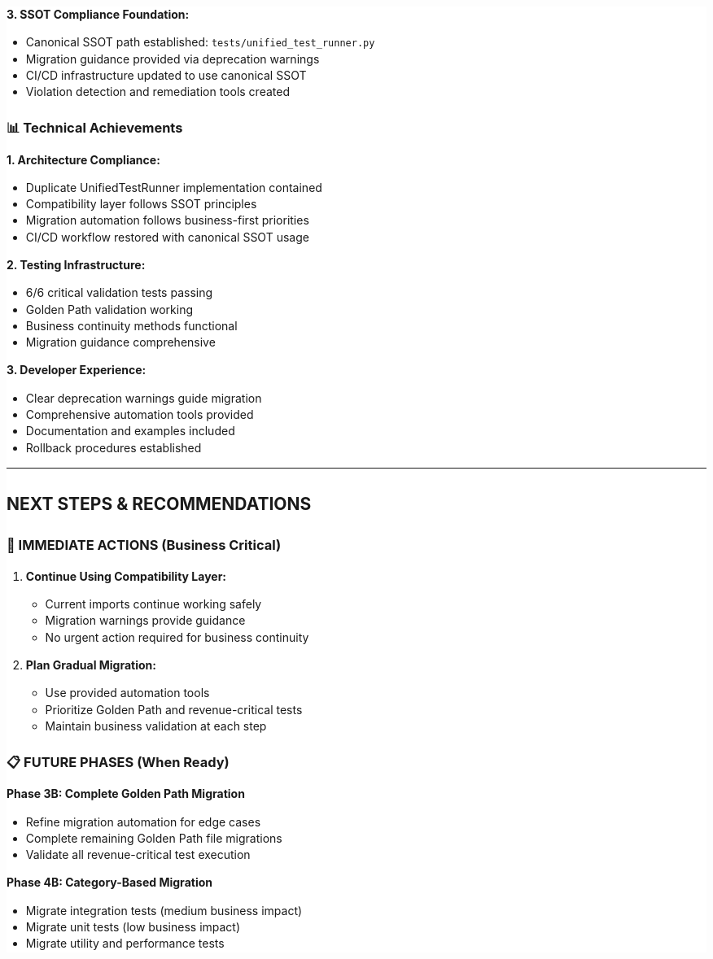 **3. SSOT Compliance Foundation:**
- Canonical SSOT path established: `tests/unified_test_runner.py`
- Migration guidance provided via deprecation warnings
- CI/CD infrastructure updated to use canonical SSOT
- Violation detection and remediation tools created

### 📊 Technical Achievements

**1. Architecture Compliance:**
- Duplicate UnifiedTestRunner implementation contained
- Compatibility layer follows SSOT principles
- Migration automation follows business-first priorities
- CI/CD workflow restored with canonical SSOT usage

**2. Testing Infrastructure:**
- 6/6 critical validation tests passing
- Golden Path validation working
- Business continuity methods functional
- Migration guidance comprehensive

**3. Developer Experience:**
- Clear deprecation warnings guide migration
- Comprehensive automation tools provided
- Documentation and examples included
- Rollback procedures established

---

## NEXT STEPS & RECOMMENDATIONS

### 🚀 IMMEDIATE ACTIONS (Business Critical)

1. **Continue Using Compatibility Layer:**
   - Current imports continue working safely
   - Migration warnings provide guidance
   - No urgent action required for business continuity

2. **Plan Gradual Migration:**
   - Use provided automation tools
   - Prioritize Golden Path and revenue-critical tests
   - Maintain business validation at each step

### 📋 FUTURE PHASES (When Ready)

**Phase 3B: Complete Golden Path Migration**
- Refine migration automation for edge cases
- Complete remaining Golden Path file migrations
- Validate all revenue-critical test execution

**Phase 4B: Category-Based Migration**
- Migrate integration tests (medium business impact)
- Migrate unit tests (low business impact)
- Migrate utility and performance tests

